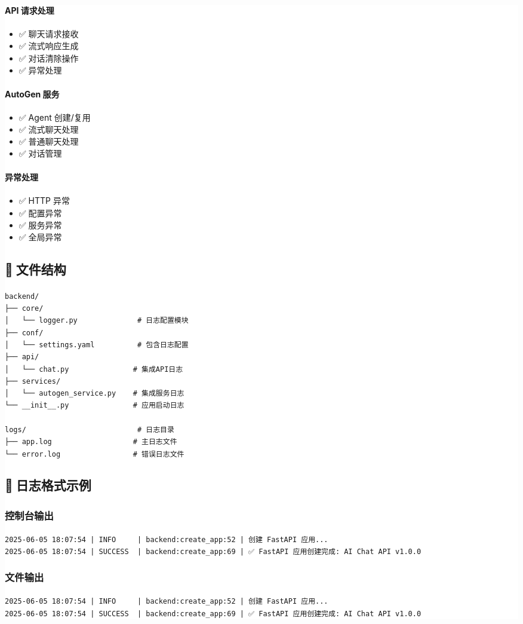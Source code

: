 #### API 请求处理
- ✅ 聊天请求接收
- ✅ 流式响应生成
- ✅ 对话清除操作
- ✅ 异常处理

#### AutoGen 服务
- ✅ Agent 创建/复用
- ✅ 流式聊天处理
- ✅ 普通聊天处理
- ✅ 对话管理

#### 异常处理
- ✅ HTTP 异常
- ✅ 配置异常
- ✅ 服务异常
- ✅ 全局异常

## 📁 文件结构

```
backend/
├── core/
│   └── logger.py              # 日志配置模块
├── conf/
│   └── settings.yaml          # 包含日志配置
├── api/
│   └── chat.py               # 集成API日志
├── services/
│   └── autogen_service.py    # 集成服务日志
└── __init__.py               # 应用启动日志

logs/                          # 日志目录
├── app.log                   # 主日志文件
└── error.log                 # 错误日志文件
```

## 🎨 日志格式示例

### 控制台输出
```
2025-06-05 18:07:54 | INFO     | backend:create_app:52 | 创建 FastAPI 应用...
2025-06-05 18:07:54 | SUCCESS  | backend:create_app:69 | ✅ FastAPI 应用创建完成: AI Chat API v1.0.0
```

### 文件输出
```
2025-06-05 18:07:54 | INFO     | backend:create_app:52 | 创建 FastAPI 应用...
2025-06-05 18:07:54 | SUCCESS  | backend:create_app:69 | ✅ FastAPI 应用创建完成: AI Chat API v1.0.0
```
